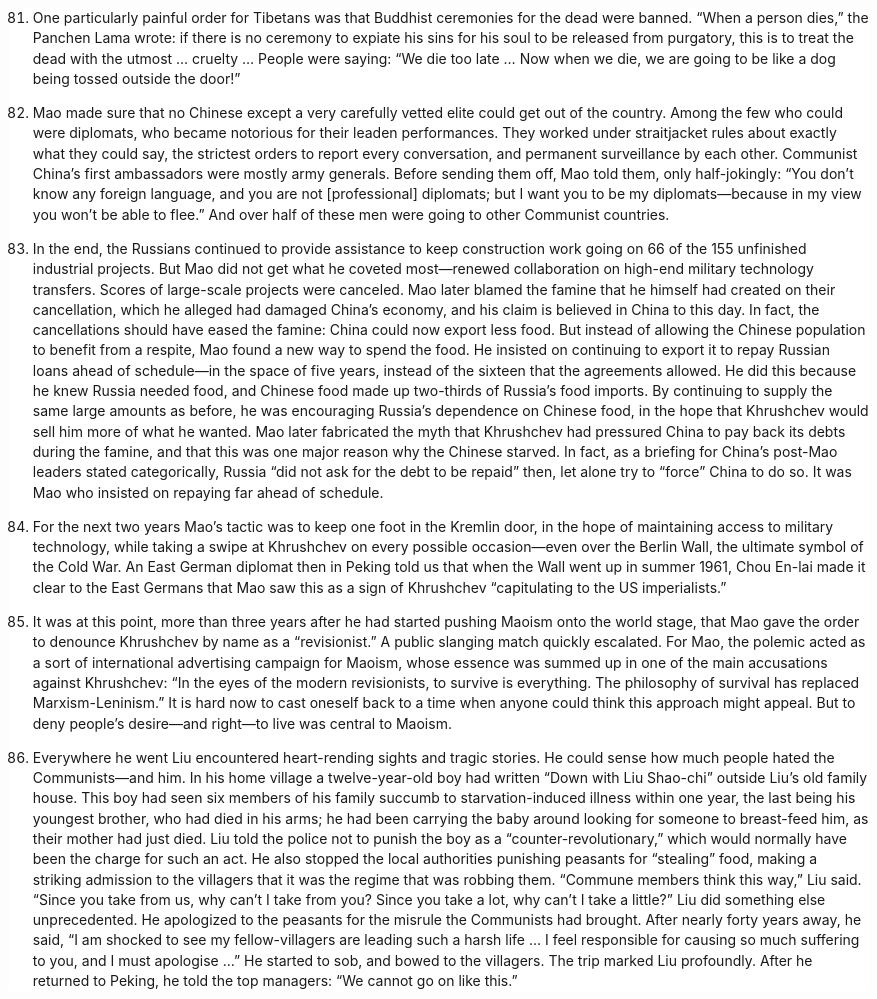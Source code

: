 81. One particularly painful order for Tibetans was that Buddhist ceremonies for the dead were banned. “When a person dies,” the Panchen Lama wrote: if there is no ceremony to expiate his sins for his soul to be released from purgatory, this is to treat the dead with the utmost … cruelty … People were saying: “We die too late … Now when we die, we are going to be like a dog being tossed outside the door!”

82. Mao made sure that no Chinese except a very carefully vetted elite could get out of the country. Among the few who could were diplomats, who became notorious for their leaden performances. They worked under straitjacket rules about exactly what they could say, the strictest orders to report every conversation, and permanent surveillance by each other. Communist China’s first ambassadors were mostly army generals. Before sending them off, Mao told them, only half-jokingly: “You don’t know any foreign language, and you are not [professional] diplomats; but I want you to be my diplomats—because in my view you won’t be able to flee.” And over half of these men were going to other Communist countries.

83. In the end, the Russians continued to provide assistance to keep construction work going on 66 of the 155 unfinished industrial projects. But Mao did not get what he coveted most—renewed collaboration on high-end military technology transfers. Scores of large-scale projects were canceled. Mao later blamed the famine that he himself had created on their cancellation, which he alleged had damaged China’s economy, and his claim is believed in China to this day. In fact, the cancellations should have eased the famine: China could now export less food. But instead of allowing the Chinese population to benefit from a respite, Mao found a new way to spend the food. He insisted on continuing to export it to repay Russian loans ahead of schedule—in the space of five years, instead of the sixteen that the agreements allowed. He did this because he knew Russia needed food, and Chinese food made up two-thirds of Russia’s food imports. By continuing to supply the same large amounts as before, he was encouraging Russia’s dependence on Chinese food, in the hope that Khrushchev would sell him more of what he wanted. Mao later fabricated the myth that Khrushchev had pressured China to pay back its debts during the famine, and that this was one major reason why the Chinese starved. In fact, as a briefing for China’s post-Mao leaders stated categorically, Russia “did not ask for the debt to be repaid” then, let alone try to “force” China to do so. It was Mao who insisted on repaying far ahead of schedule.

84. For the next two years Mao’s tactic was to keep one foot in the Kremlin door, in the hope of maintaining access to military technology, while taking a swipe at Khrushchev on every possible occasion—even over the Berlin Wall, the ultimate symbol of the Cold War. An East German diplomat then in Peking told us that when the Wall went up in summer 1961, Chou En-lai made it clear to the East Germans that Mao saw this as a sign of Khrushchev “capitulating to the US imperialists.”

85. It was at this point, more than three years after he had started pushing Maoism onto the world stage, that Mao gave the order to denounce Khrushchev by name as a “revisionist.” A public slanging match quickly escalated. For Mao, the polemic acted as a sort of international advertising campaign for Maoism, whose essence was summed up in one of the main accusations against Khrushchev: “In the eyes of the modern revisionists, to survive is everything. The philosophy of survival has replaced Marxism-Leninism.” It is hard now to cast oneself back to a time when anyone could think this approach might appeal. But to deny people’s desire—and right—to live was central to Maoism.

86. Everywhere he went Liu encountered heart-rending sights and tragic stories. He could sense how much people hated the Communists—and him. In his home village a twelve-year-old boy had written “Down with Liu Shao-chi” outside Liu’s old family house. This boy had seen six members of his family succumb to starvation-induced illness within one year, the last being his youngest brother, who had died in his arms; he had been carrying the baby around looking for someone to breast-feed him, as their mother had just died. Liu told the police not to punish the boy as a “counter-revolutionary,” which would normally have been the charge for such an act. He also stopped the local authorities punishing peasants for “stealing” food, making a striking admission to the villagers that it was the regime that was robbing them. “Commune members think this way,” Liu said. “Since you take from us, why can’t I take from you? Since you take a lot, why can’t I take a little?” Liu did something else unprecedented. He apologized to the peasants for the misrule the Communists had brought. After nearly forty years away, he said, “I am shocked to see my fellow-villagers are leading such a harsh life … I feel responsible for causing so much suffering to you, and I must apologise …” He started to sob, and bowed to the villagers. The trip marked Liu profoundly. After he returned to Peking, he told the top managers: “We cannot go on like this.”
